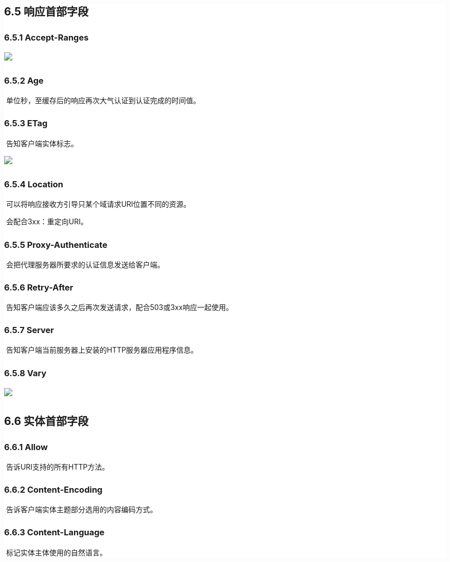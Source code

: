 ## 6.5 响应首部字段

### 6.5.1 Accept-Ranges

![](https://pic.imgdb.cn/item/5f37fd1b14195aa594148228.jpg)

### 6.5.2 Age

​	单位秒，至缓存后的响应再次大气认证到认证完成的时间值。

### 6.5.3 ETag

​	告知客户端实体标志。

![](https://pic.imgdb.cn/item/5f37fd6214195aa594149920.jpg)

### 6.5.4 Location

​	可以将响应接收方引导只某个域请求URI位置不同的资源。

​	会配合3xx：重定向URI。

### 6.5.5 Proxy-Authenticate

​	会把代理服务器所要求的认证信息发送给客户端。

### 6.5.6 Retry-After

​	告知客户端应该多久之后再次发送请求，配合503或3xx响应一起使用。

### 6.5.7 Server

​	告知客户端当前服务器上安装的HTTP服务器应用程序信息。

### 6.5.8 Vary

![](https://pic.imgdb.cn/item/5f37ffcf14195aa594154eeb.jpg)

## 6.6 实体首部字段

### 6.6.1 Allow

​	告诉URI支持的所有HTTP方法。

### 6.6.2 Content-Encoding

​	告诉客户端实体主题部分选用的内容编码方式。

### 6.6.3 Content-Language

​	标记实体主体使用的自然语言。
